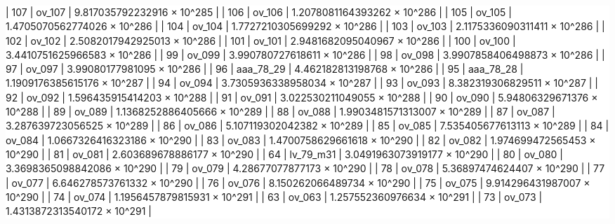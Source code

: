 | 107 | ov_107 | 9.817035792232916 × 10^285 |
| 106 | ov_106 | 1.2078081164393262 × 10^286 |
| 105 | ov_105 | 1.4705070562774026 × 10^286 |
| 104 | ov_104 | 1.7727210305699292 × 10^286 |
| 103 | ov_103 | 2.1175336090311411 × 10^286 |
| 102 | ov_102 | 2.5082017942925013 × 10^286 |
| 101 | ov_101 | 2.9481682095040967 × 10^286 |
| 100 | ov_100 | 3.4410751625966583 × 10^286 |
| 99 | ov_099 | 3.990780727618611 × 10^286 |
| 98 | ov_098 | 3.9907858406498873 × 10^286 |
| 97 | ov_097 | 3.99080177981095 × 10^286 |
| 96 | aaa_78_29 | 4.462182813198768 × 10^286 |
| 95 | aaa_78_28 | 1.1909176385615176 × 10^287 |
| 94 | ov_094 | 3.7305936338958034 × 10^287 |
| 93 | ov_093 | 8.382319306829511 × 10^287 |
| 92 | ov_092 | 1.596435915414203 × 10^288 |
| 91 | ov_091 | 3.022530211049055 × 10^288 |
| 90 | ov_090 | 5.94806329671376 × 10^288 |
| 89 | ov_089 | 1.1368252886405666 × 10^289 |
| 88 | ov_088 | 1.9903481571313007 × 10^289 |
| 87 | ov_087 | 3.287639723056525 × 10^289 |
| 86 | ov_086 | 5.107119302042382 × 10^289 |
| 85 | ov_085 | 7.535405677613113 × 10^289 |
| 84 | ov_084 | 1.0667326416323186 × 10^290 |
| 83 | ov_083 | 1.4700758629661618 × 10^290 |
| 82 | ov_082 | 1.974699472565453 × 10^290 |
| 81 | ov_081 | 2.603689678886177 × 10^290 |
| 64 | lv_79_m31 | 3.0491963073919177 × 10^290 |
| 80 | ov_080 | 3.3698365098842086 × 10^290 |
| 79 | ov_079 | 4.28677077877173 × 10^290 |
| 78 | ov_078 | 5.36897474624407 × 10^290 |
| 77 | ov_077 | 6.646278573761332 × 10^290 |
| 76 | ov_076 | 8.150262066489734 × 10^290 |
| 75 | ov_075 | 9.914296431987007 × 10^290 |
| 74 | ov_074 | 1.1956457879815931 × 10^291 |
| 63 | ov_063 | 1.257552360976634 × 10^291 |
| 73 | ov_073 | 1.4313872313540172 × 10^291 |